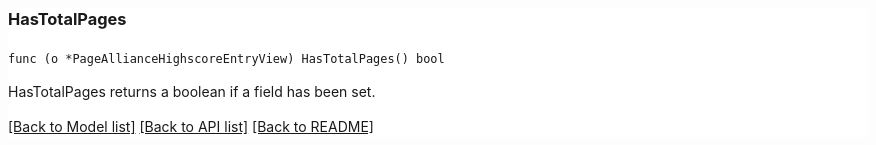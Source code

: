 ### HasTotalPages

`func (o *PageAllianceHighscoreEntryView) HasTotalPages() bool`

HasTotalPages returns a boolean if a field has been set.


[[Back to Model list]](../README.md#documentation-for-models) [[Back to API list]](../README.md#documentation-for-api-endpoints) [[Back to README]](../README.md)


